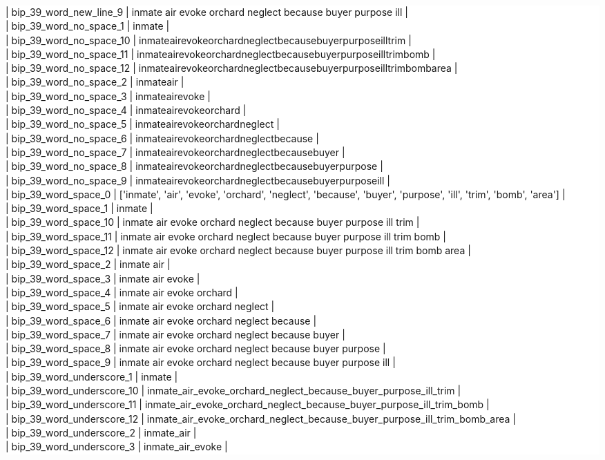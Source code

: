 | bip_39_word_new_line_9 | inmate
air
evoke
orchard
neglect
because
buyer
purpose
ill |  
| bip_39_word_no_space_1 | inmate |  
| bip_39_word_no_space_10 | inmateairevokeorchardneglectbecausebuyerpurposeilltrim |  
| bip_39_word_no_space_11 | inmateairevokeorchardneglectbecausebuyerpurposeilltrimbomb |  
| bip_39_word_no_space_12 | inmateairevokeorchardneglectbecausebuyerpurposeilltrimbombarea |  
| bip_39_word_no_space_2 | inmateair |  
| bip_39_word_no_space_3 | inmateairevoke |  
| bip_39_word_no_space_4 | inmateairevokeorchard |  
| bip_39_word_no_space_5 | inmateairevokeorchardneglect |  
| bip_39_word_no_space_6 | inmateairevokeorchardneglectbecause |  
| bip_39_word_no_space_7 | inmateairevokeorchardneglectbecausebuyer |  
| bip_39_word_no_space_8 | inmateairevokeorchardneglectbecausebuyerpurpose |  
| bip_39_word_no_space_9 | inmateairevokeorchardneglectbecausebuyerpurposeill |  
| bip_39_word_space_0 | ['inmate', 'air', 'evoke', 'orchard', 'neglect', 'because', 'buyer', 'purpose', 'ill', 'trim', 'bomb', 'area'] |  
| bip_39_word_space_1 | inmate |  
| bip_39_word_space_10 | inmate air evoke orchard neglect because buyer purpose ill trim |  
| bip_39_word_space_11 | inmate air evoke orchard neglect because buyer purpose ill trim bomb |  
| bip_39_word_space_12 | inmate air evoke orchard neglect because buyer purpose ill trim bomb area |  
| bip_39_word_space_2 | inmate air |  
| bip_39_word_space_3 | inmate air evoke |  
| bip_39_word_space_4 | inmate air evoke orchard |  
| bip_39_word_space_5 | inmate air evoke orchard neglect |  
| bip_39_word_space_6 | inmate air evoke orchard neglect because |  
| bip_39_word_space_7 | inmate air evoke orchard neglect because buyer |  
| bip_39_word_space_8 | inmate air evoke orchard neglect because buyer purpose |  
| bip_39_word_space_9 | inmate air evoke orchard neglect because buyer purpose ill |  
| bip_39_word_underscore_1 | inmate |  
| bip_39_word_underscore_10 | inmate_air_evoke_orchard_neglect_because_buyer_purpose_ill_trim |  
| bip_39_word_underscore_11 | inmate_air_evoke_orchard_neglect_because_buyer_purpose_ill_trim_bomb |  
| bip_39_word_underscore_12 | inmate_air_evoke_orchard_neglect_because_buyer_purpose_ill_trim_bomb_area |  
| bip_39_word_underscore_2 | inmate_air |  
| bip_39_word_underscore_3 | inmate_air_evoke |  